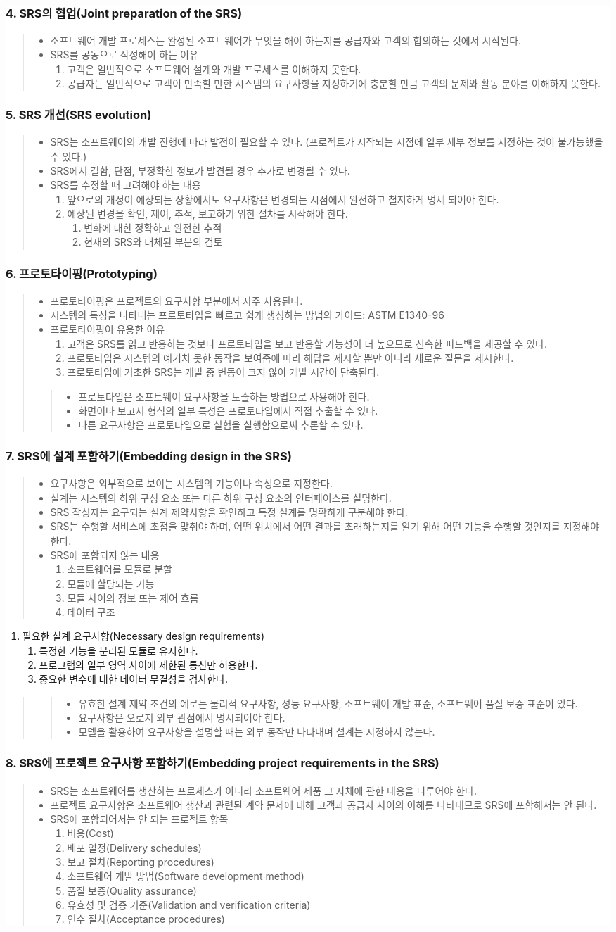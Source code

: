 ### 4. SRS의 협업(Joint preparation of the SRS)

>- 소프트웨어 개발 프로세스는 완성된 소프트웨어가 무엇을 해야 하는지를 공급자와 고객의 합의하는 것에서 시작된다.
>- SRS를 공동으로 작성해야 하는 이유
>   1. 고객은 일반적으로 소프트웨어 설계와 개발 프로세스를 이해하지 못한다.
>   1. 공급자는 일반적으로 고객이 만족할 만한 시스템의 요구사항을 지정하기에 충분할 만큼 고객의 문제와 활동 분야를 이해하지 못한다.

### 5. SRS 개선(SRS evolution)

>- SRS는 소프트웨어의 개발 진행에 따라 발전이 필요할 수 있다. (프로젝트가 시작되는 시점에 일부 세부 정보를 지정하는 것이 불가능했을 수 있다.)
>- SRS에서 결함, 단점, 부정확한 정보가 발견될 경우 추가로 변경될 수 있다.
>- SRS를 수정할 때 고려해야 하는 내용
>   1. 앞으로의 개정이 예상되는 상황에서도 요구사항은 변경되는 시점에서 완전하고 철저하게 명세 되어야 한다.
>   1. 예상된 변경을 확인, 제어, 추적, 보고하기 위한 절차를 시작해야 한다.
>       1. 변화에 대한 정확하고 완전한 추적
>       1. 현재의 SRS와 대체된 부분의 검토

### 6. 프로토타이핑(Prototyping)

>- 프로토타이핑은 프로젝트의 요구사항 부분에서 자주 사용된다.
>- 시스템의 특성을 나타내는 프로토타입을 빠르고 쉽게 생성하는 방법의 가이드: ASTM E1340-96
>- 프로토타이핑이 유용한 이유
>   1. 고객은 SRS를 읽고 반응하는 것보다 프로토타입을 보고 반응할 가능성이 더 높으므로 신속한 피드백을 제공할 수 있다.
>   1. 프로토타입은 시스템의 예기치 못한 동작을 보여줌에 따라 해답을 제시할 뿐만 아니라 새로운 질문을 제시한다.
>   1. 프로토타입에 기초한 SRS는 개발 중 변동이 크지 않아 개발 시간이 단축된다.
> >- 프로토타입은 소프트웨어 요구사항을 도출하는 방법으로 사용해야 한다.
> >- 화면이나 보고서 형식의 일부 특성은 프로토타입에서 직접 추출할 수 있다.
> >- 다른 요구사항은 프로토타입으로 실험을 실행함으로써 추론할 수 있다.

### 7. SRS에 설계 포함하기(Embedding design in the SRS)

>- 요구사항은 외부적으로 보이는 시스템의 기능이나 속성으로 지정한다.
>- 설계는 시스템의 하위 구성 요소 또는 다른 하위 구성 요소의 인터페이스를 설명한다.
>- SRS 작성자는 요구되는 설계 제약사항을 확인하고 특정 설계를 명확하게 구분해야 한다.
>- SRS는 수행할 서비스에 초점을 맞춰야 하며, 어떤 위치에서 어떤 결과를 초래하는지를 알기 위해 어떤 기능을 수행할 것인지를 지정해야 한다.
>- SRS에 포함되지 않는 내용
>   1. 소프트웨어를 모듈로 분할
>   1. 모듈에 할당되는 기능
>   1. 모듈 사이의 정보 또는 제어 흐름
>   1. 데이터 구조
1. 필요한 설계 요구사항(Necessary design requirements)
    1. 특정한 기능을 분리된 모듈로 유지한다.
    1. 프로그램의 일부 영역 사이에 제한된 통신만 허용한다.
    1. 중요한 변수에 대한 데이터 무결성을 검사한다.
> >- 유효한 설계 제약 조건의 예로는 물리적 요구사항, 성능 요구사항, 소프트웨어 개발 표준, 소프트웨어 품질 보증 표준이 있다.
> >- 요구사항은 오로지 외부 관점에서 명시되어야 한다.
> >- 모델을 활용하여 요구사항을 설명할 때는 외부 동작만 나타내며 설계는 지정하지 않는다.

### 8. SRS에 프로젝트 요구사항 포함하기(Embedding project requirements in the SRS)

>- SRS는 소프트웨어를 생산하는 프로세스가 아니라 소프트웨어 제품 그 자체에 관한 내용을 다루어야 한다.
>- 프로젝트 요구사항은 소프트웨어 생산과 관련된 계약 문제에 대해 고객과 공급자 사이의 이해를 나타내므로 SRS에 포함해서는 안 된다.
>- SRS에 포함되어서는 안 되는 프로젝트 항목
>   1. 비용(Cost)
>   1. 배포 일정(Delivery schedules)
>   1. 보고 절차(Reporting procedures)
>   1. 소프트웨어 개발 방법(Software development method)
>   1. 품질 보증(Quality assurance)
>   1. 유효성 및 검증 기준(Validation and verification criteria)
>   1. 인수 절차(Acceptance procedures)
